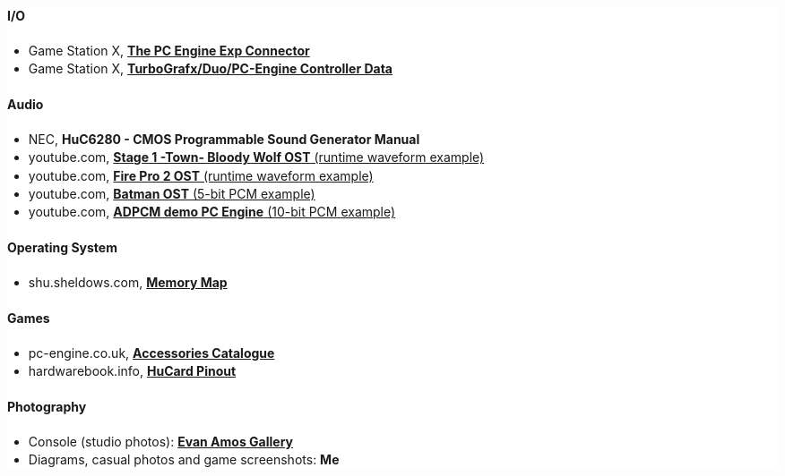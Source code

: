 #### I/O

- Game Station X, [**The PC Engine Exp Connector**](https://gamesx.com/misctech/pcebp.php)
- Game Station X, [**TurboGrafx/Duo/PC-Engine Controller Data**](https://gamesx.com/controldata/turbocont.htm)

#### Audio

- NEC, **HuC6280 - CMOS Programmable Sound Generator Manual**
- youtube.com, [**Stage 1 -Town- Bloody Wolf OST** (runtime waveform example)](https://www.youtube.com/watch?v=iuUymmU7UWs)
- youtube.com, [**Fire Pro 2 OST** (runtime waveform example)](https://www.youtube.com/watch?v=V845pHyaePk)
- youtube.com, [**Batman OST** (5-bit PCM example)](https://www.youtube.com/watch?v=dGAhM8L-bT8)
- youtube.com, [**ADPCM demo PC Engine** (10-bit PCM example)](https://www.youtube.com/watch?v=jdWYOHPV6Uw)

#### Operating System

- shu.sheldows.com, [**Memory Map**](http://shu.sheldows.com/shu/download/pcedocs/pce_memory.html)

#### Games

- pc-engine.co.uk, [**Accessories Catalogue**](http://www.pc-engine.co.uk/?section=accessories)
- hardwarebook.info, [**HuCard Pinout**](http://www.hardwarebook.info/HuCard)

#### Photography

- Console (studio photos): [**Evan Amos Gallery**](https://commons.wikimedia.org/wiki/User:Evan-Amos)
- Diagrams, casual photos and game screenshots: **Me**